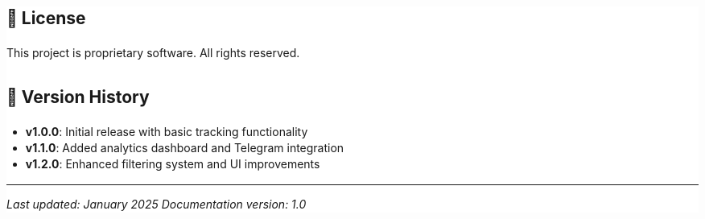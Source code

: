 ## 📝 License

This project is proprietary software. All rights reserved.

## 🔄 Version History

- **v1.0.0**: Initial release with basic tracking functionality
- **v1.1.0**: Added analytics dashboard and Telegram integration
- **v1.2.0**: Enhanced filtering system and UI improvements

---

*Last updated: January 2025*
*Documentation version: 1.0*
